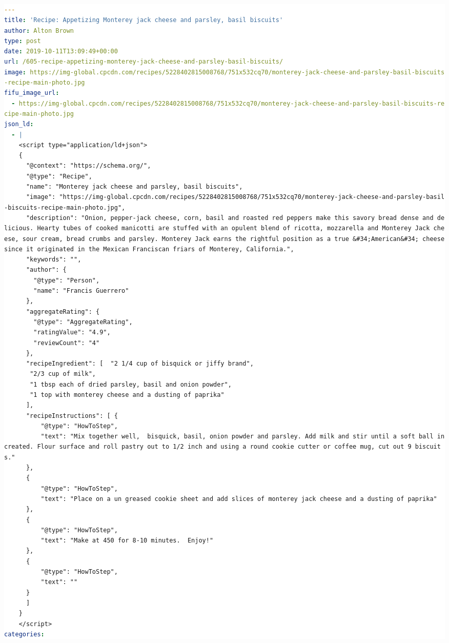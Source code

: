 ```yaml
---
title: 'Recipe: Appetizing Monterey jack cheese and parsley, basil biscuits'
author: Alton Brown
type: post
date: 2019-10-11T13:09:49+00:00
url: /605-recipe-appetizing-monterey-jack-cheese-and-parsley-basil-biscuits/
image: https://img-global.cpcdn.com/recipes/5228402815008768/751x532cq70/monterey-jack-cheese-and-parsley-basil-biscuits-recipe-main-photo.jpg
fifu_image_url:
  - https://img-global.cpcdn.com/recipes/5228402815008768/751x532cq70/monterey-jack-cheese-and-parsley-basil-biscuits-recipe-main-photo.jpg
json_ld:
  - |
    <script type="application/ld+json">
    {
      "@context": "https://schema.org/", 
      "@type": "Recipe", 
      "name": "Monterey jack cheese and parsley, basil biscuits",
      "image": "https://img-global.cpcdn.com/recipes/5228402815008768/751x532cq70/monterey-jack-cheese-and-parsley-basil-biscuits-recipe-main-photo.jpg",
      "description": "Onion, pepper-jack cheese, corn, basil and roasted red peppers make this savory bread dense and delicious. Hearty tubes of cooked manicotti are stuffed with an opulent blend of ricotta, mozzarella and Monterey Jack cheese, sour cream, bread crumbs and parsley. Monterey Jack earns the rightful position as a true &#34;American&#34; cheese since it originated in the Mexican Franciscan friars of Monterey, California.",
      "keywords": "",
      "author": {
        "@type": "Person",
        "name": "Francis Guerrero"
      },
      "aggregateRating": {
        "@type": "AggregateRating",
        "ratingValue": "4.9",
        "reviewCount": "4"
      },
      "recipeIngredient": [  "2 1/4 cup of bisquick or jiffy brand", 
       "2/3 cup of milk", 
       "1 tbsp each of dried parsley, basil and onion powder", 
       "1 top with monterey cheese and a dusting of paprika"
      ],
      "recipeInstructions": [ {
          "@type": "HowToStep",
          "text": "Mix together well,  bisquick, basil, onion powder and parsley. Add milk and stir until a soft ball in created. Flour surface and roll pastry out to 1/2 inch and using a round cookie cutter or coffee mug, cut out 9 biscuits."
      }, 
      {
          "@type": "HowToStep",
          "text": "Place on a un greased cookie sheet and add slices of monterey jack cheese and a dusting of paprika"
      }, 
      {
          "@type": "HowToStep",
          "text": "Make at 450 for 8-10 minutes.  Enjoy!"
      }, 
      {
          "@type": "HowToStep",
          "text": ""
      }
      ]
    }
    </script>
categories:
```